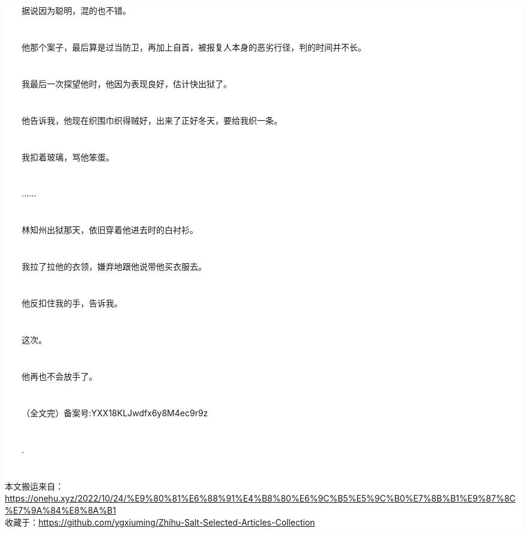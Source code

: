 &emsp;&emsp;据说因为聪明，混的也不错。  
<br>   
&emsp;&emsp;他那个案子，最后算是过当防卫，再加上自首，被报复人本身的恶劣行径，判的时间并不长。  
<br>   
&emsp;&emsp;我最后一次探望他时，他因为表现良好，估计快出狱了。  
<br>   
&emsp;&emsp;他告诉我，他现在织围巾织得贼好，出来了正好冬天，要给我织一条。  
<br>   
&emsp;&emsp;我扣着玻璃，骂他笨蛋。  
<br>   
&emsp;&emsp;……  
<br>   
&emsp;&emsp;林知州出狱那天，依旧穿着他进去时的白衬衫。  
<br>   
&emsp;&emsp;我拉了拉他的衣领，嫌弃地跟他说带他买衣服去。  
<br>   
&emsp;&emsp;他反扣住我的手，告诉我。  
<br>   
&emsp;&emsp;这次。  
<br>   
&emsp;&emsp;他再也不会放手了。  
<br>   
&emsp;&emsp;（全文完）备案号:YXX18KLJwdfx6y8M4ec9r9z  
<br>   
&emsp;&emsp;.  
<br>   
本文搬运来自：https://onehu.xyz/2022/10/24/%E9%80%81%E6%88%91%E4%B8%80%E6%9C%B5%E5%9C%B0%E7%8B%B1%E9%87%8C%E7%9A%84%E8%8A%B1  
收藏于：https://github.com/ygxiuming/Zhihu-Salt-Selected-Articles-Collection